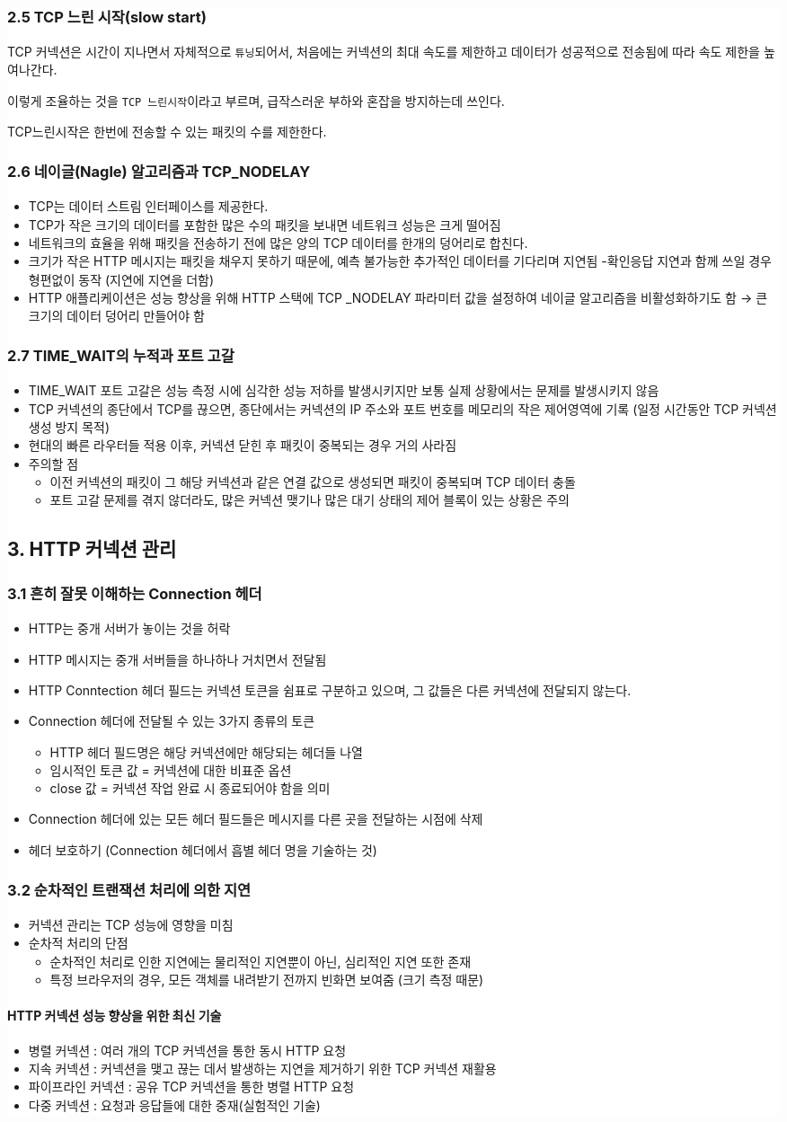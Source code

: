 ### 2.5 TCP 느린 시작(slow start)

TCP 커넥션은 시간이 지나면서 자체적으로 `튜닝`되어서, 처음에는 커넥션의 최대 속도를 제한하고 데이터가 성공적으로 전송됨에 따라 속도 제한을 높여나간다.

이렇게 조율하는 것을 `TCP 느린시작`이라고 부르며, 급작스러운 부하와 혼잡을 방지하는데 쓰인다.

TCP느린시작은 한번에 전송할 수 있는 패킷의 수를 제한한다.

### 2.6 네이글(Nagle) 알고리즘과 TCP_NODELAY

- TCP는 데이터 스트림 인터페이스를 제공한다.
- TCP가 작은 크기의 데이터를 포함한 많은 수의 패킷을 보내면 네트워크 성능은 크게 떨어짐
- 네트워크의 효율을 위해 패킷을 전송하기 전에 많은 양의 TCP 데이터를 한개의 덩어리로 합친다.
- 크기가 작은 HTTP 메시지는 패킷을 채우지 못하기 때문에, 예측 불가능한 추가적인 데이터를 기다리며 지연됨 -확인응답 지연과 함께 쓰일 경우 형편없이 동작 (지연에 지연을 더함)
- HTTP 애플리케이션은 성능 향상을 위해 HTTP 스택에 TCP \_NODELAY 파라미터 값을 설정하여 네이글 알고리즘을 비활성화하기도 함 → 큰 크기의 데이터 덩어리 만들어야 함

### 2.7 TIME_WAIT의 누적과 포트 고갈

- TIME_WAIT 포트 고갈은 성능 측정 시에 심각한 성능 저하를 발생시키지만 보통 실제 상황에서는 문제를 발생시키지 않음
- TCP 커넥션의 종단에서 TCP를 끊으면, 종단에서는 커넥션의 IP 주소와 포트 번호를 메모리의 작은 제어영역에 기록 (일정 시간동안 TCP 커넥션 생성 방지 목적)
- 현대의 빠른 라우터들 적용 이후, 커넥션 닫힌 후 패킷이 중복되는 경우 거의 사라짐
- 주의할 점
  - 이전 커넥션의 패킷이 그 해당 커넥션과 같은 연결 값으로 생성되면 패킷이 중복되며 TCP 데이터 충돌
  - 포트 고갈 문제를 겪지 않더라도, 많은 커넥션 맺기나 많은 대기 상태의 제어 블록이 있는 상황은 주의

## 3. HTTP 커넥션 관리

### 3.1 흔히 잘못 이해하는 Connection 헤더

- HTTP는 중개 서버가 놓이는 것을 허락
- HTTP 메시지는 중개 서버들을 하나하나 거치면서 전달됨
- HTTP Conntection 헤더 필드는 커넥션 토큰을 쉼표로 구분하고 있으며, 그 값들은 다른 커넥션에 전달되지 않는다.
- Connection 헤더에 전달될 수 있는 3가지 종류의 토큰

  - HTTP 헤더 필드명은 해당 커넥션에만 해당되는 헤더들 나열
  - 임시적인 토큰 값 = 커넥션에 대한 비표준 옵션
  - close 값 = 커넥션 작업 완료 시 종료되어야 함을 의미

- Connection 헤더에 있는 모든 헤더 필드들은 메시지를 다른 곳을 전달하는 시점에 삭제
- 헤더 보호하기 (Connection 헤더에서 흡별 헤더 명을 기술하는 것)

### 3.2 순차적인 트랜잭션 처리에 의한 지연

- 커넥션 관리는 TCP 성능에 영향을 미침
- 순차적 처리의 단점
  - 순차적인 처리로 인한 지연에는 물리적인 지연뿐이 아닌, 심리적인 지연 또한 존재
  - 특정 브라우저의 경우, 모든 객체를 내려받기 전까지 빈화면 보여줌 (크기 측정 때문)

#### HTTP 커넥션 성능 향상을 위한 최신 기술

- 병렬 커넥션 : 여러 개의 TCP 커넥션을 통한 동시 HTTP 요청
- 지속 커넥션 : 커넥션을 맺고 끊는 데서 발생하는 지연을 제거하기 위한 TCP 커넥션 재활용
- 파이프라인 커넥션 : 공유 TCP 커넥션을 통한 병렬 HTTP 요청
- 다중 커넥션 : 요청과 응답들에 대한 중재(실험적인 기술)
